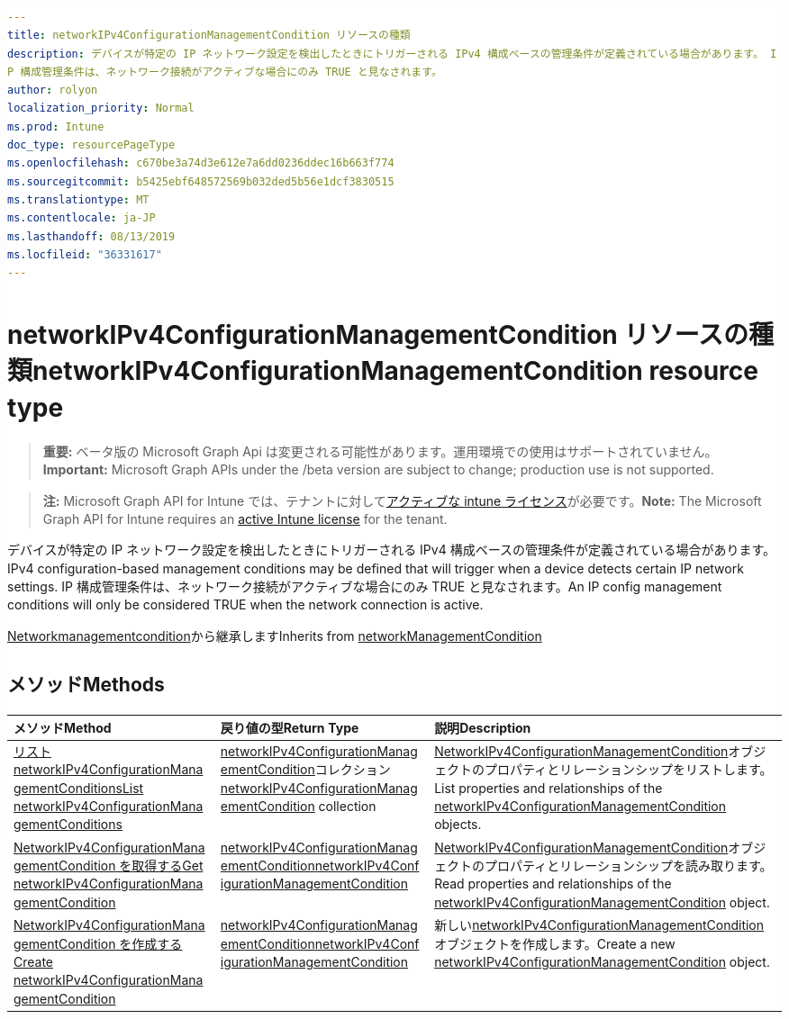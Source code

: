 ```yaml
---
title: networkIPv4ConfigurationManagementCondition リソースの種類
description: デバイスが特定の IP ネットワーク設定を検出したときにトリガーされる IPv4 構成ベースの管理条件が定義されている場合があります。 IP 構成管理条件は、ネットワーク接続がアクティブな場合にのみ TRUE と見なされます。
author: rolyon
localization_priority: Normal
ms.prod: Intune
doc_type: resourcePageType
ms.openlocfilehash: c670be3a74d3e612e7a6dd0236ddec16b663f774
ms.sourcegitcommit: b5425ebf648572569b032ded5b56e1dcf3830515
ms.translationtype: MT
ms.contentlocale: ja-JP
ms.lasthandoff: 08/13/2019
ms.locfileid: "36331617"
---
```

# <a name="networkipv4configurationmanagementcondition-resource-type"></a><span data-ttu-id="2cb85-104">networkIPv4ConfigurationManagementCondition リソースの種類</span><span class="sxs-lookup"><span data-stu-id="2cb85-104">networkIPv4ConfigurationManagementCondition resource type</span></span>

> <span data-ttu-id="2cb85-105">**重要:** ベータ版の Microsoft Graph Api は変更される可能性があります。運用環境での使用はサポートされていません。</span><span class="sxs-lookup"><span data-stu-id="2cb85-105">**Important:** Microsoft Graph APIs under the /beta version are subject to change; production use is not supported.</span></span>

> <span data-ttu-id="2cb85-106">**注:** Microsoft Graph API for Intune では、テナントに対して[アクティブな intune ライセンス](https://go.microsoft.com/fwlink/?linkid=839381)が必要です。</span><span class="sxs-lookup"><span data-stu-id="2cb85-106">**Note:** The Microsoft Graph API for Intune requires an [active Intune license](https://go.microsoft.com/fwlink/?linkid=839381) for the tenant.</span></span>

<span data-ttu-id="2cb85-107">デバイスが特定の IP ネットワーク設定を検出したときにトリガーされる IPv4 構成ベースの管理条件が定義されている場合があります。</span><span class="sxs-lookup"><span data-stu-id="2cb85-107">IPv4 configuration-based management conditions may be defined that will trigger when a device detects certain IP network settings.</span></span> <span data-ttu-id="2cb85-108">IP 構成管理条件は、ネットワーク接続がアクティブな場合にのみ TRUE と見なされます。</span><span class="sxs-lookup"><span data-stu-id="2cb85-108">An IP config management conditions will only be considered TRUE when the network connection is active.</span></span>


<span data-ttu-id="2cb85-109">[Networkmanagementcondition](../resources/intune-fencing-networkmanagementcondition.md)から継承します</span><span class="sxs-lookup"><span data-stu-id="2cb85-109">Inherits from [networkManagementCondition](../resources/intune-fencing-networkmanagementcondition.md)</span></span>

## <a name="methods"></a><span data-ttu-id="2cb85-110">メソッド</span><span class="sxs-lookup"><span data-stu-id="2cb85-110">Methods</span></span>
|<span data-ttu-id="2cb85-111">メソッド</span><span class="sxs-lookup"><span data-stu-id="2cb85-111">Method</span></span>|<span data-ttu-id="2cb85-112">戻り値の型</span><span class="sxs-lookup"><span data-stu-id="2cb85-112">Return Type</span></span>|<span data-ttu-id="2cb85-113">説明</span><span class="sxs-lookup"><span data-stu-id="2cb85-113">Description</span></span>|
|:---|:---|:---|
|[<span data-ttu-id="2cb85-114">リスト networkIPv4ConfigurationManagementConditions</span><span class="sxs-lookup"><span data-stu-id="2cb85-114">List networkIPv4ConfigurationManagementConditions</span></span>](../api/intune-fencing-networkipv4configurationmanagementcondition-list.md)|<span data-ttu-id="2cb85-115">[networkIPv4ConfigurationManagementCondition](../resources/intune-fencing-networkipv4configurationmanagementcondition.md)コレクション</span><span class="sxs-lookup"><span data-stu-id="2cb85-115">[networkIPv4ConfigurationManagementCondition](../resources/intune-fencing-networkipv4configurationmanagementcondition.md) collection</span></span>|<span data-ttu-id="2cb85-116">[NetworkIPv4ConfigurationManagementCondition](../resources/intune-fencing-networkipv4configurationmanagementcondition.md)オブジェクトのプロパティとリレーションシップをリストします。</span><span class="sxs-lookup"><span data-stu-id="2cb85-116">List properties and relationships of the [networkIPv4ConfigurationManagementCondition](../resources/intune-fencing-networkipv4configurationmanagementcondition.md) objects.</span></span>|
|[<span data-ttu-id="2cb85-117">NetworkIPv4ConfigurationManagementCondition を取得する</span><span class="sxs-lookup"><span data-stu-id="2cb85-117">Get networkIPv4ConfigurationManagementCondition</span></span>](../api/intune-fencing-networkipv4configurationmanagementcondition-get.md)|[<span data-ttu-id="2cb85-118">networkIPv4ConfigurationManagementCondition</span><span class="sxs-lookup"><span data-stu-id="2cb85-118">networkIPv4ConfigurationManagementCondition</span></span>](../resources/intune-fencing-networkipv4configurationmanagementcondition.md)|<span data-ttu-id="2cb85-119">[NetworkIPv4ConfigurationManagementCondition](../resources/intune-fencing-networkipv4configurationmanagementcondition.md)オブジェクトのプロパティとリレーションシップを読み取ります。</span><span class="sxs-lookup"><span data-stu-id="2cb85-119">Read properties and relationships of the [networkIPv4ConfigurationManagementCondition](../resources/intune-fencing-networkipv4configurationmanagementcondition.md) object.</span></span>|
|[<span data-ttu-id="2cb85-120">NetworkIPv4ConfigurationManagementCondition を作成する</span><span class="sxs-lookup"><span data-stu-id="2cb85-120">Create networkIPv4ConfigurationManagementCondition</span></span>](../api/intune-fencing-networkipv4configurationmanagementcondition-create.md)|[<span data-ttu-id="2cb85-121">networkIPv4ConfigurationManagementCondition</span><span class="sxs-lookup"><span data-stu-id="2cb85-121">networkIPv4ConfigurationManagementCondition</span></span>](../resources/intune-fencing-networkipv4configurationmanagementcondition.md)|<span data-ttu-id="2cb85-122">新しい[networkIPv4ConfigurationManagementCondition](../resources/intune-fencing-networkipv4configurationmanagementcondition.md)オブジェクトを作成します。</span><span class="sxs-lookup"><span data-stu-id="2cb85-122">Create a new [networkIPv4ConfigurationManagementCondition](../resources/intune-fencing-networkipv4configurationmanagementcondition.md) object.</span></span>|